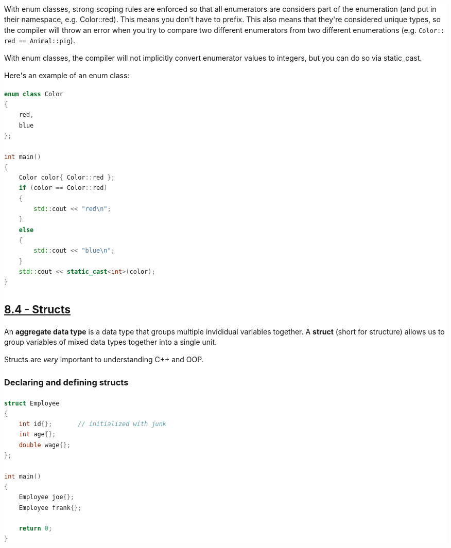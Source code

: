 With enum classes, strong scoping rules are enforced so that all enumerators are considers part of the enumeration (and put in their namespace, e.g. Color::red). This means you don't have to prefix. This also means that they're considered unique types, so the compiler will throw an error when you try to compare two different enumerators from two different enumerations (e.g. `Color::red == Animal::pig`).

With enum classes, the compiler will not implicitly convert enumerator values to integers, but you can do so via static_cast.

Here's an example of an enum class:
```cpp
enum class Color
{
    red,
    blue
};

int main()
{
    Color color{ Color::red };
    if (color == Color::red)
    {
        std::cout << "red\n";
    }
    else
    {
        std::cout << "blue\n";
    }
    std::cout << static_cast<int>(color);
}
```

## [8.4 - Structs](https://www.learncpp.com/cpp-tutorial/structs/)
An **aggregate data type** is a data type that groups multiple invididual variables together. A **struct** (short for structure) allows us to group variables of mixed data types together into a single unit.

Structs are *very* important to understanding C++ and OOP.

### Declaring and defining structs
```cpp
struct Employee
{
    int id{};       // initialized with junk
    int age{};
    double wage{};
};

int main()
{
    Employee joe{};
    Employee frank{};

    return 0;
}
```
